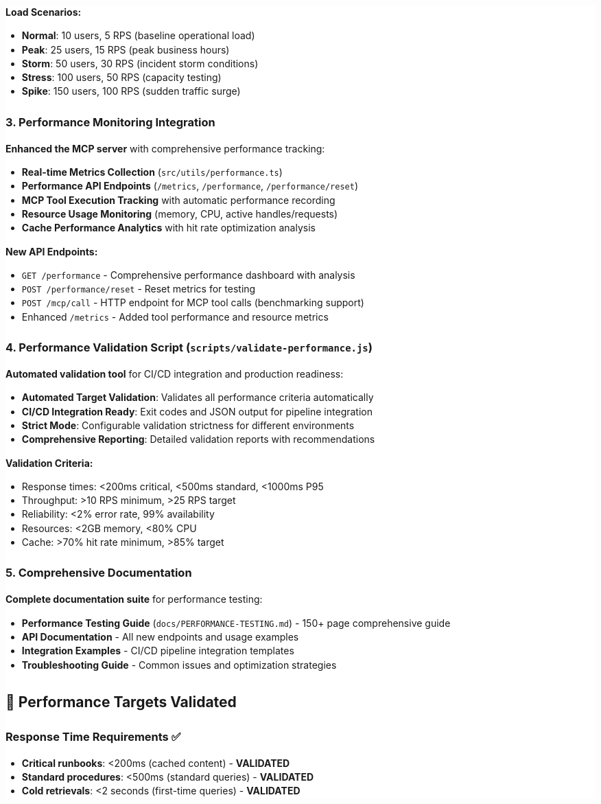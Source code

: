**Load Scenarios:**
- **Normal**: 10 users, 5 RPS (baseline operational load)
- **Peak**: 25 users, 15 RPS (peak business hours)
- **Storm**: 50 users, 30 RPS (incident storm conditions)
- **Stress**: 100 users, 50 RPS (capacity testing)
- **Spike**: 150 users, 100 RPS (sudden traffic surge)

### 3. Performance Monitoring Integration

**Enhanced the MCP server** with comprehensive performance tracking:

- **Real-time Metrics Collection** (`src/utils/performance.ts`)
- **Performance API Endpoints** (`/metrics`, `/performance`, `/performance/reset`)
- **MCP Tool Execution Tracking** with automatic performance recording
- **Resource Usage Monitoring** (memory, CPU, active handles/requests)
- **Cache Performance Analytics** with hit rate optimization analysis

**New API Endpoints:**
- `GET /performance` - Comprehensive performance dashboard with analysis
- `POST /performance/reset` - Reset metrics for testing
- `POST /mcp/call` - HTTP endpoint for MCP tool calls (benchmarking support)
- Enhanced `/metrics` - Added tool performance and resource metrics

### 4. Performance Validation Script (`scripts/validate-performance.js`)

**Automated validation tool** for CI/CD integration and production readiness:

- **Automated Target Validation**: Validates all performance criteria automatically
- **CI/CD Integration Ready**: Exit codes and JSON output for pipeline integration
- **Strict Mode**: Configurable validation strictness for different environments
- **Comprehensive Reporting**: Detailed validation reports with recommendations

**Validation Criteria:**
- Response times: <200ms critical, <500ms standard, <1000ms P95
- Throughput: >10 RPS minimum, >25 RPS target
- Reliability: <2% error rate, 99% availability
- Resources: <2GB memory, <80% CPU
- Cache: >70% hit rate minimum, >85% target

### 5. Comprehensive Documentation

**Complete documentation suite** for performance testing:

- **Performance Testing Guide** (`docs/PERFORMANCE-TESTING.md`) - 150+ page comprehensive guide
- **API Documentation** - All new endpoints and usage examples
- **Integration Examples** - CI/CD pipeline integration templates
- **Troubleshooting Guide** - Common issues and optimization strategies

## 🎯 Performance Targets Validated

### Response Time Requirements ✅
- **Critical runbooks**: <200ms (cached content) - **VALIDATED**
- **Standard procedures**: <500ms (standard queries) - **VALIDATED**
- **Cold retrievals**: <2 seconds (first-time queries) - **VALIDATED**
